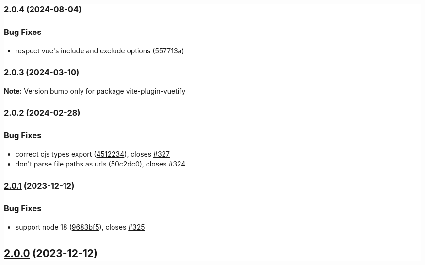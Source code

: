 



### [2.0.4](https://github.com/vuetifyjs/vuetify-loader/compare/vite-plugin-vuetify@2.0.3...vite-plugin-vuetify@2.0.4) (2024-08-04)


### Bug Fixes

* respect vue's include and exclude options ([557713a](https://github.com/vuetifyjs/vuetify-loader/commit/557713aa2c32bfdf2a6465d8a5c6eeabe0613491))



### [2.0.3](https://github.com/vuetifyjs/vuetify-loader/compare/vite-plugin-vuetify@2.0.2...vite-plugin-vuetify@2.0.3) (2024-03-10)

**Note:** Version bump only for package vite-plugin-vuetify





### [2.0.2](https://github.com/vuetifyjs/vuetify-loader/compare/vite-plugin-vuetify@2.0.1...vite-plugin-vuetify@2.0.2) (2024-02-28)


### Bug Fixes

* correct cjs types export ([4512234](https://github.com/vuetifyjs/vuetify-loader/commit/4512234a1192895d59db8180fa949597f2894025)), closes [#327](https://github.com/vuetifyjs/vuetify-loader/issues/327)
* don't parse file paths as urls ([50c2dc0](https://github.com/vuetifyjs/vuetify-loader/commit/50c2dc0e1a739039763e32c591dcd68981f99f18)), closes [#324](https://github.com/vuetifyjs/vuetify-loader/issues/324)



### [2.0.1](https://github.com/vuetifyjs/vuetify-loader/compare/vite-plugin-vuetify@2.0.0...vite-plugin-vuetify@2.0.1) (2023-12-12)


### Bug Fixes

* support node 18 ([9683bf5](https://github.com/vuetifyjs/vuetify-loader/commit/9683bf54ad3b26a6553574a1be6a6c3c95fc3afd)), closes [#325](https://github.com/vuetifyjs/vuetify-loader/issues/325)



## [2.0.0](https://github.com/vuetifyjs/vuetify-loader/compare/vite-plugin-vuetify@1.0.2...vite-plugin-vuetify@2.0.0) (2023-12-12)
